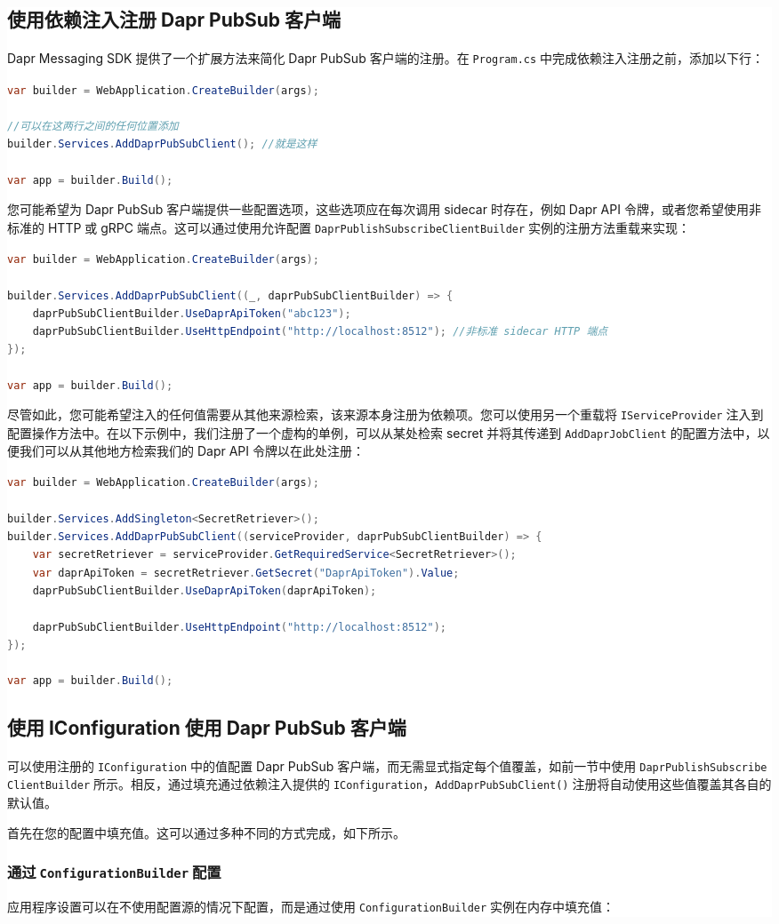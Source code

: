 ## 使用依赖注入注册 Dapr PubSub 客户端
Dapr Messaging SDK 提供了一个扩展方法来简化 Dapr PubSub 客户端的注册。在 `Program.cs` 中完成依赖注入注册之前，添加以下行：

```csharp
var builder = WebApplication.CreateBuilder(args);

//可以在这两行之间的任何位置添加
builder.Services.AddDaprPubSubClient(); //就是这样

var app = builder.Build();
```

您可能希望为 Dapr PubSub 客户端提供一些配置选项，这些选项应在每次调用 sidecar 时存在，例如 Dapr API 令牌，或者您希望使用非标准的 HTTP 或 gRPC 端点。这可以通过使用允许配置 `DaprPublishSubscribeClientBuilder` 实例的注册方法重载来实现：

```csharp
var builder = WebApplication.CreateBuilder(args);

builder.Services.AddDaprPubSubClient((_, daprPubSubClientBuilder) => {
    daprPubSubClientBuilder.UseDaprApiToken("abc123");
    daprPubSubClientBuilder.UseHttpEndpoint("http://localhost:8512"); //非标准 sidecar HTTP 端点
});

var app = builder.Build();
```

尽管如此，您可能希望注入的任何值需要从其他来源检索，该来源本身注册为依赖项。您可以使用另一个重载将 `IServiceProvider` 注入到配置操作方法中。在以下示例中，我们注册了一个虚构的单例，可以从某处检索 secret 并将其传递到 `AddDaprJobClient` 的配置方法中，以便我们可以从其他地方检索我们的 Dapr API 令牌以在此处注册：

```csharp
var builder = WebApplication.CreateBuilder(args);

builder.Services.AddSingleton<SecretRetriever>();
builder.Services.AddDaprPubSubClient((serviceProvider, daprPubSubClientBuilder) => {
    var secretRetriever = serviceProvider.GetRequiredService<SecretRetriever>();
    var daprApiToken = secretRetriever.GetSecret("DaprApiToken").Value;
    daprPubSubClientBuilder.UseDaprApiToken(daprApiToken);
    
    daprPubSubClientBuilder.UseHttpEndpoint("http://localhost:8512");
});

var app = builder.Build();
```

## 使用 IConfiguration 使用 Dapr PubSub 客户端
可以使用注册的 `IConfiguration` 中的值配置 Dapr PubSub 客户端，而无需显式指定每个值覆盖，如前一节中使用 `DaprPublishSubscribeClientBuilder` 所示。相反，通过填充通过依赖注入提供的 `IConfiguration`，`AddDaprPubSubClient()` 注册将自动使用这些值覆盖其各自的默认值。

首先在您的配置中填充值。这可以通过多种不同的方式完成，如下所示。

### 通过 `ConfigurationBuilder` 配置
应用程序设置可以在不使用配置源的情况下配置，而是通过使用 `ConfigurationBuilder` 实例在内存中填充值：
